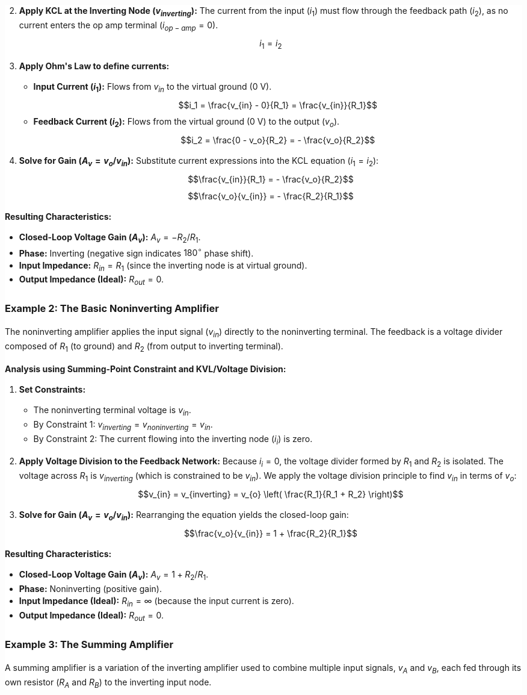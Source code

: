 2.  **Apply KCL at the Inverting Node ($v_{inverting}$):**
    The current from the input ($i_1$) must flow through the feedback path ($i_2$), as no current enters the op amp terminal ($i_{op-amp} = 0$).
    $$i_1 = i_2$$

3.  **Apply Ohm's Law to define currents:**
    *   **Input Current ($i_1$):** Flows from $v_{in}$ to the virtual ground ($0\text{ V}$).
        $$i_1 = \frac{v_{in} - 0}{R_1} = \frac{v_{in}}{R_1}$$
    *   **Feedback Current ($i_2$):** Flows from the virtual ground ($0\text{ V}$) to the output ($v_o$).
        $$i_2 = \frac{0 - v_o}{R_2} = - \frac{v_o}{R_2}$$

4.  **Solve for Gain ($A_v = v_o/v_{in}$):**
    Substitute current expressions into the KCL equation ($i_1 = i_2$):
    $$\frac{v_{in}}{R_1} = - \frac{v_o}{R_2}$$
    $$\frac{v_o}{v_{in}} = - \frac{R_2}{R_1}$$

**Resulting Characteristics:**
*   **Closed-Loop Voltage Gain ($A_v$):** $A_v = -R_2/R_1$.
*   **Phase:** Inverting (negative sign indicates $180^\circ$ phase shift).
*   **Input Impedance:** $R_{in} = R_1$ (since the inverting node is at virtual ground).
*   **Output Impedance (Ideal):** $R_{out} = 0$.

### Example 2: The Basic Noninverting Amplifier

The noninverting amplifier applies the input signal ($v_{in}$) directly to the noninverting terminal. The feedback is a voltage divider composed of $R_1$ (to ground) and $R_2$ (from output to inverting terminal).

**Analysis using Summing-Point Constraint and KVL/Voltage Division:**

1.  **Set Constraints:**
    *   The noninverting terminal voltage is $v_{in}$.
    *   By Constraint 1: $v_{inverting} = v_{noninverting} = v_{in}$.
    *   By Constraint 2: The current flowing into the inverting node ($i_i$) is zero.

2.  **Apply Voltage Division to the Feedback Network:**
    Because $i_i = 0$, the voltage divider formed by $R_1$ and $R_2$ is isolated. The voltage across $R_1$ is $v_{inverting}$ (which is constrained to be $v_{in}$). We apply the voltage division principle to find $v_{in}$ in terms of $v_o$:
    $$v_{in} = v_{inverting} = v_{o} \left( \frac{R_1}{R_1 + R_2} \right)$$

3.  **Solve for Gain ($A_v = v_o/v_{in}$):**
    Rearranging the equation yields the closed-loop gain:
    $$\frac{v_o}{v_{in}} = 1 + \frac{R_2}{R_1}$$

**Resulting Characteristics:**
*   **Closed-Loop Voltage Gain ($A_v$):** $A_v = 1 + R_2/R_1$.
*   **Phase:** Noninverting (positive gain).
*   **Input Impedance (Ideal):** $R_{in} = \infty$ (because the input current is zero).
*   **Output Impedance (Ideal):** $R_{out} = 0$.

### Example 3: The Summing Amplifier

A summing amplifier is a variation of the inverting amplifier used to combine multiple input signals, $v_A$ and $v_B$, each fed through its own resistor ($R_A$ and $R_B$) to the inverting input node.
